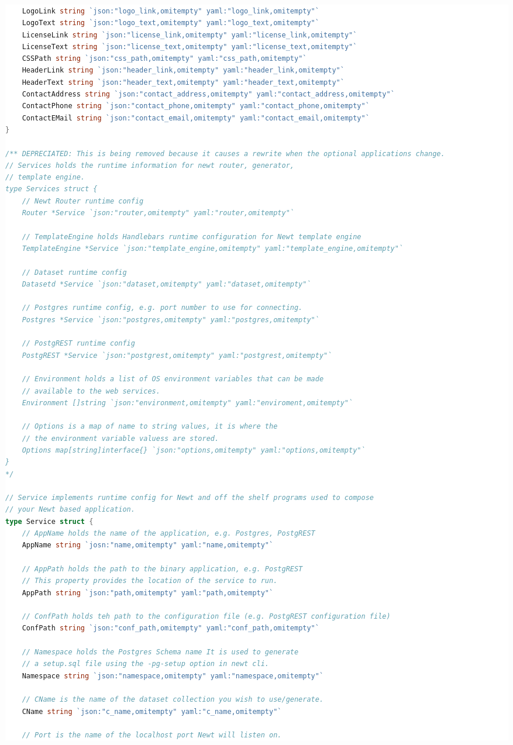 ```go
	LogoLink string `json:"logo_link,omitempty" yaml:"logo_link,omitempty"`
	LogoText string `json:"logo_text,omitempty" yaml:"logo_text,omitempty"`
	LicenseLink string `json:"license_link,omitempty" yaml:"license_link,omitempty"`
	LicenseText string `json:"license_text,omitempty" yaml:"license_text,omitempty"`
	CSSPath string `json:"css_path,omitempty" yaml:"css_path,omitempty"`
	HeaderLink string `json:"header_link,omitempty" yaml:"header_link,omitempty"`
	HeaderText string `json:"header_text,omitempty" yaml:"header_text,omitempty"`
	ContactAddress string `json:"contact_address,omitempty" yaml:"contact_address,omitempty"`
	ContactPhone string `json:"contact_phone,omitempty" yaml:"contact_phone,omitempty"`
	ContactEMail string `json:"contact_email,omitempty" yaml:"contact_email,omitempty"`
}

/** DEPRECIATED: This is being removed because it causes a rewrite when the optional applications change.
// Services holds the runtime information for newt router, generator,
// template engine.
type Services struct {
	// Newt Router runtime config
	Router *Service `json:"router,omitempty" yaml:"router,omitempty"`

	// TemplateEngine holds Handlebars runtime configuration for Newt template engine
	TemplateEngine *Service `json:"template_engine,omitempty" yaml:"template_engine,omitempty"`

	// Dataset runtime config
	Datasetd *Service `json:"dataset,omitempty" yaml:"dataset,omitempty"`

	// Postgres runtime config, e.g. port number to use for connecting.
	Postgres *Service `json:"postgres,omitempty" yaml:"postgres,omitempty"`

	// PostgREST runtime config
	PostgREST *Service `json:"postgrest,omitempty" yaml:"postgrest,omitempty"`

	// Environment holds a list of OS environment variables that can be made
	// available to the web services.
	Environment []string `json:"environment,omitempty" yaml:"enviroment,omitempty"`

	// Options is a map of name to string values, it is where the
	// the environment variable valuess are stored.
	Options map[string]interface{} `json:"options,omitempty" yaml:"options,omitempty"`
}
*/

// Service implements runtime config for Newt and off the shelf programs used to compose
// your Newt based application.
type Service struct {
	// AppName holds the name of the application, e.g. Postgres, PostgREST
	AppName string `josn:"name,omitempty" yaml:"name,omitempty"`

	// AppPath holds the path to the binary application, e.g. PostgREST
	// This property provides the location of the service to run.
	AppPath string `json:"path,omitempty" yaml:"path,omitempty"`

	// ConfPath holds teh path to the configuration file (e.g. PostgREST configuration file)
	ConfPath string `json:"conf_path,omitempty" yaml:"conf_path,omitempty"`

	// Namespace holds the Postgres Schema name It is used to generate
	// a setup.sql file using the -pg-setup option in newt cli.
	Namespace string `json:"namespace,omitempty" yaml:"namespace,omitempty"`

	// CName is the name of the dataset collection you wish to use/generate.
	CName string `json:"c_name,omitempty" yaml:"c_name,omitempty"`

	// Port is the name of the localhost port Newt will listen on.
```